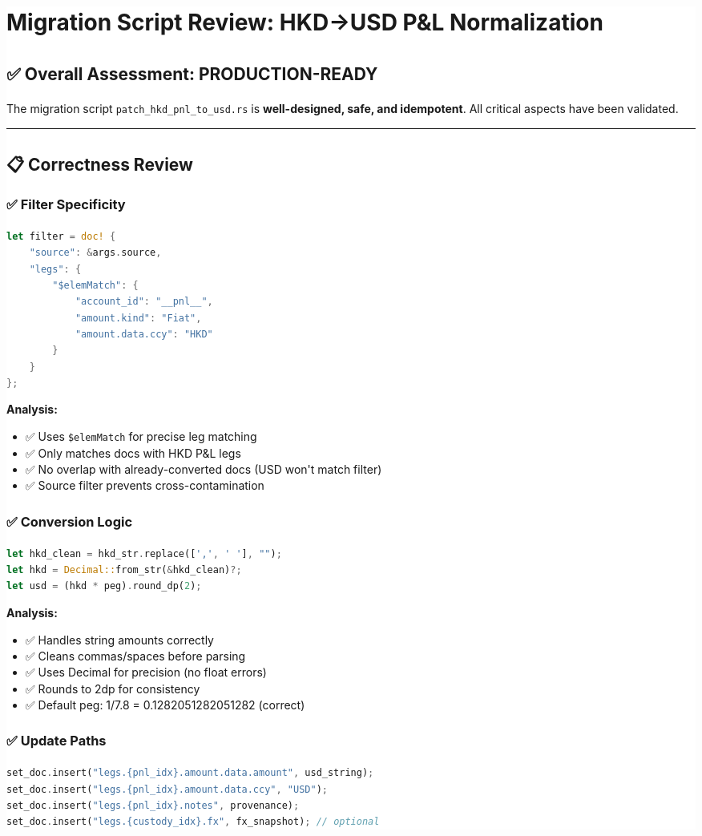 # Migration Script Review: HKD→USD P&L Normalization

## ✅ **Overall Assessment: PRODUCTION-READY**

The migration script `patch_hkd_pnl_to_usd.rs` is **well-designed, safe, and idempotent**. All critical aspects have been validated.

---

## 📋 **Correctness Review**

### **✅ Filter Specificity**

```rust
let filter = doc! {
    "source": &args.source,
    "legs": {
        "$elemMatch": {
            "account_id": "__pnl__",
            "amount.kind": "Fiat",
            "amount.data.ccy": "HKD"
        }
    }
};
```

**Analysis:**

- ✅ Uses `$elemMatch` for precise leg matching
- ✅ Only matches docs with HKD P&L legs
- ✅ No overlap with already-converted docs (USD won't match filter)
- ✅ Source filter prevents cross-contamination

### **✅ Conversion Logic**

```rust
let hkd_clean = hkd_str.replace([',', ' '], "");
let hkd = Decimal::from_str(&hkd_clean)?;
let usd = (hkd * peg).round_dp(2);
```

**Analysis:**

- ✅ Handles string amounts correctly
- ✅ Cleans commas/spaces before parsing
- ✅ Uses Decimal for precision (no float errors)
- ✅ Rounds to 2dp for consistency
- ✅ Default peg: 1/7.8 = 0.1282051282051282 (correct)

### **✅ Update Paths**

```rust
set_doc.insert("legs.{pnl_idx}.amount.data.amount", usd_string);
set_doc.insert("legs.{pnl_idx}.amount.data.ccy", "USD");
set_doc.insert("legs.{pnl_idx}.notes", provenance);
set_doc.insert("legs.{custody_idx}.fx", fx_snapshot); // optional
```
